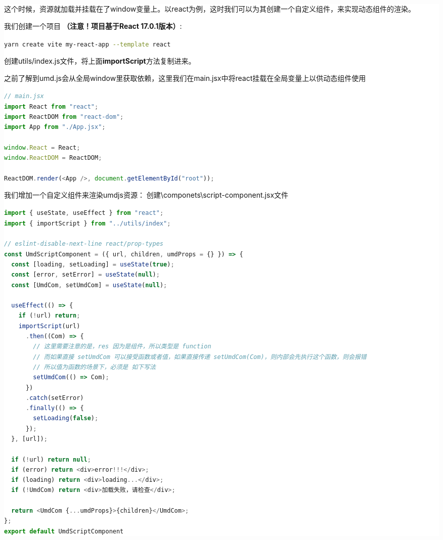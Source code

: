 这个时候，资源就加载并挂载在了window变量上。以react为例，这时我们可以为其创建一个自定义组件，来实现动态组件的渲染。

我们创建一个项目 **（注意！项目基于React 17.0.1版本）**:

```bash
yarn create vite my-react-app --template react
```

创建utils/index.js文件，将上面**importScript**方法复制进来。

之前了解到umd.js会从全局window里获取依赖，这里我们在main.jsx中将react挂载在全局变量上以供动态组件使用

```js
// main.jsx
import React from "react";
import ReactDOM from "react-dom";
import App from "./App.jsx";

window.React = React;
window.ReactDOM = ReactDOM;

ReactDOM.render(<App />, document.getElementById("root"));
```

我们增加一个自定义组件来渲染umdjs资源：
创建\componets\script-component.jsx文件

```js
import { useState, useEffect } from "react";
import { importScript } from "../utils/index";

// eslint-disable-next-line react/prop-types
const UmdScriptComponent = ({ url, children, umdProps = {} }) => {
  const [loading, setLoading] = useState(true);
  const [error, setError] = useState(null);
  const [UmdCom, setUmdCom] = useState(null);

  useEffect(() => {
    if (!url) return;
    importScript(url)
      .then((Com) => {
        // 这里需要注意的是，res 因为是组件，所以类型是 function
        // 而如果直接 setUmdCom 可以接受函数或者值，如果直接传递 setUmdCom(Com)，则内部会先执行这个函数，则会报错
        // 所以值为函数的场景下，必须是 如下写法
        setUmdCom(() => Com);
      })
      .catch(setError)
      .finally(() => {
        setLoading(false);
      });
  }, [url]);

  if (!url) return null;
  if (error) return <div>error!!!</div>;
  if (loading) return <div>loading...</div>;
  if (!UmdCom) return <div>加载失败，请检查</div>;

  return <UmdCom {...umdProps}>{children}</UmdCom>;
};
export default UmdScriptComponent
```
